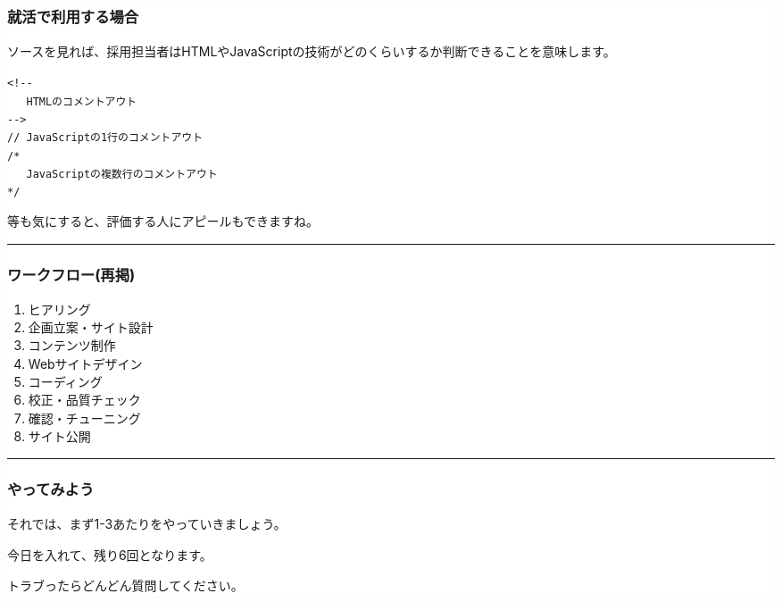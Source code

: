 ### 就活で利用する場合
ソースを見れば、採用担当者はHTMLやJavaScriptの技術がどのくらいするか判断できることを意味します。

```
<!--
   HTMLのコメントアウト
-->
// JavaScriptの1行のコメントアウト
/*
   JavaScriptの複数行のコメントアウト
*/
```
等も気にすると、評価する人にアピールもできますね。

---
### ワークフロー(再掲)
1. ヒアリング
2. 企画立案・サイト設計
3. コンテンツ制作
4. Webサイトデザイン
5. コーディング
6. 校正・品質チェック
7. 確認・チューニング
8. サイト公開

---
### やってみよう
それでは、まず1-3あたりをやっていきましょう。

今日を入れて、残り6回となります。

トラブったらどんどん質問してください。